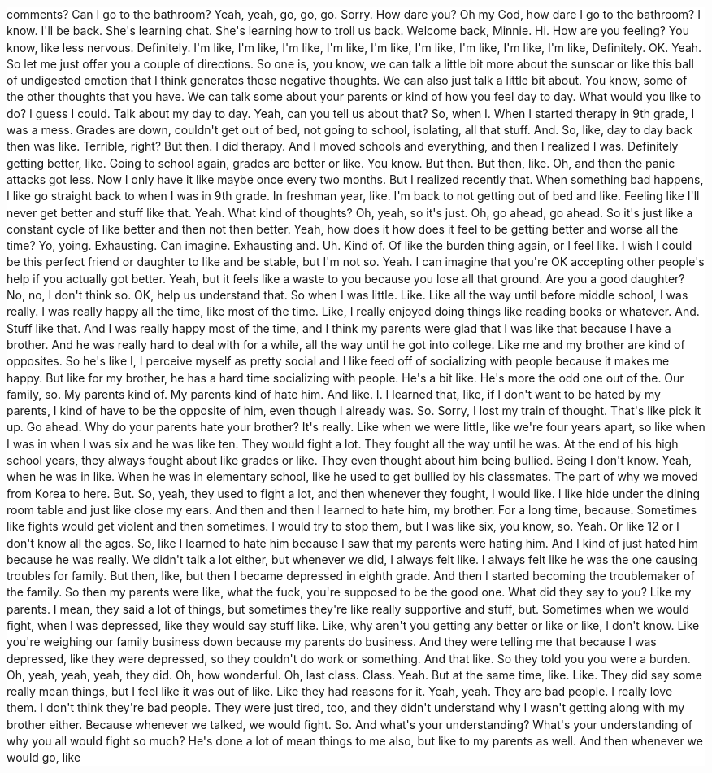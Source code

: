 comments? Can I go to the bathroom? Yeah, yeah, go, go, go. Sorry. How dare you? Oh my God, how dare I go to the bathroom? I know. I'll be back. She's learning chat. She's learning how to troll us back. Welcome back, Minnie. Hi. How are you feeling? You know, like less nervous. Definitely. I'm like, I'm like, I'm like, I'm like, I'm like, I'm like, I'm like, I'm like, I'm like, Definitely. OK. Yeah. So let me just offer you a couple of directions. So one is, you know, we can talk a little bit more about the sunscar or like this ball of undigested emotion that I think generates these negative thoughts. We can also just talk a little bit about. You know, some of the other thoughts that you have. We can talk some about your parents or kind of how you feel day to day. What would you like to do? I guess I could. Talk about my day to day. Yeah, can you tell us about that? So, when I. When I started therapy in 9th grade, I was a mess. Grades are down, couldn't get out of bed, not going to school, isolating, all that stuff. And. So, like, day to day back then was like. Terrible, right? But then. I did therapy. And I moved schools and everything, and then I realized I was. Definitely getting better, like. Going to school again, grades are better or like. You know. But then. But then, like. Oh, and then the panic attacks got less. Now I only have it like maybe once every two months. But I realized recently that. When something bad happens, I like go straight back to when I was in 9th grade. In freshman year, like. I'm back to not getting out of bed and like. Feeling like I'll never get better and stuff like that. Yeah. What kind of thoughts? Oh, yeah, so it's just. Oh, go ahead, go ahead. So it's just like a constant cycle of like better and then not then better. Yeah, how does it how does it feel to be getting better and worse all the time? Yo, yoing. Exhausting. Can imagine. Exhausting and. Uh. Kind of. Of like the burden thing again, or I feel like. I wish I could be this perfect friend or daughter to like and be stable, but I'm not so. Yeah. I can imagine that you're OK accepting other people's help if you actually got better. Yeah, but it feels like a waste to you because you lose all that ground. Are you a good daughter? No, no, I don't think so. OK, help us understand that. So when I was little. Like. Like all the way until before middle school, I was really. I was really happy all the time, like most of the time. Like, I really enjoyed doing things like reading books or whatever. And. Stuff like that. And I was really happy most of the time, and I think my parents were glad that I was like that because I have a brother. And he was really hard to deal with for a while, all the way until he got into college. Like me and my brother are kind of opposites. So he's like I, I perceive myself as pretty social and I like feed off of socializing with people because it makes me happy. But like for my brother, he has a hard time socializing with people. He's a bit like. He's more the odd one out of the. Our family, so. My parents kind of. My parents kind of hate him. And like. I. I learned that, like, if I don't want to be hated by my parents, I kind of have to be the opposite of him, even though I already was. So. Sorry, I lost my train of thought. That's like pick it up. Go ahead. Why do your parents hate your brother? It's really. Like when we were little, like we're four years apart, so like when I was in when I was six and he was like ten. They would fight a lot. They fought all the way until he was. At the end of his high school years, they always fought about like grades or like. They even thought about him being bullied. Being I don't know. Yeah, when he was in like. When he was in elementary school, like he used to get bullied by his classmates. The part of why we moved from Korea to here. But. So, yeah, they used to fight a lot, and then whenever they fought, I would like. I like hide under the dining room table and just like close my ears. And then and then I learned to hate him, my brother. For a long time, because. Sometimes like fights would get violent and then sometimes. I would try to stop them, but I was like six, you know, so. Yeah. Or like 12 or I don't know all the ages. So, like I learned to hate him because I saw that my parents were hating him. And I kind of just hated him because he was really. We didn't talk a lot either, but whenever we did, I always felt like. I always felt like he was the one causing troubles for family. But then, like, but then I became depressed in eighth grade. And then I started becoming the troublemaker of the family. So then my parents were like, what the fuck, you're supposed to be the good one. What did they say to you? Like my parents. I mean, they said a lot of things, but sometimes they're like really supportive and stuff, but. Sometimes when we would fight, when I was depressed, like they would say stuff like. Like, why aren't you getting any better or like or like, I don't know. Like you're weighing our family business down because my parents do business. And they were telling me that because I was depressed, like they were depressed, so they couldn't do work or something. And that like. So they told you you were a burden. Oh, yeah, yeah, yeah, they did. Oh, how wonderful. Oh, last class. Class. Yeah. But at the same time, like. Like. They did say some really mean things, but I feel like it was out of like. Like they had reasons for it. Yeah, yeah. They are bad people. I really love them. I don't think they're bad people. They were just tired, too, and they didn't understand why I wasn't getting along with my brother either. Because whenever we talked, we would fight. So. And what's your understanding? What's your understanding of why you all would fight so much? He's done a lot of mean things to me also, but like to my parents as well. And then whenever we would go, like